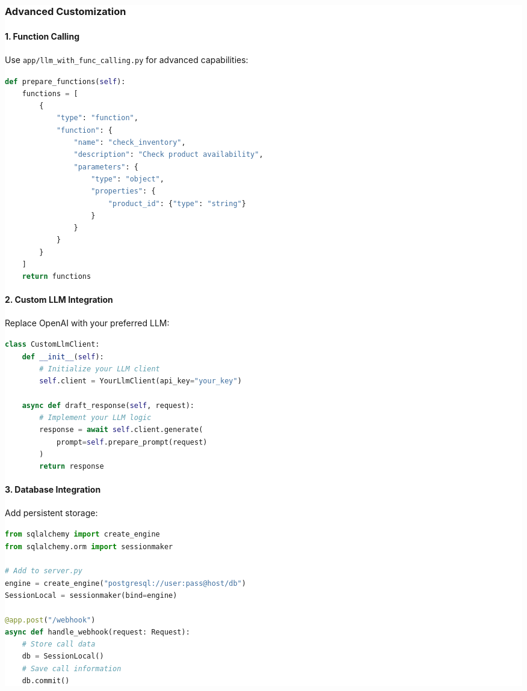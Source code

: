 ### Advanced Customization

#### 1. Function Calling
Use `app/llm_with_func_calling.py` for advanced capabilities:

```python
def prepare_functions(self):
    functions = [
        {
            "type": "function",
            "function": {
                "name": "check_inventory",
                "description": "Check product availability",
                "parameters": {
                    "type": "object",
                    "properties": {
                        "product_id": {"type": "string"}
                    }
                }
            }
        }
    ]
    return functions
```

#### 2. Custom LLM Integration
Replace OpenAI with your preferred LLM:

```python
class CustomLlmClient:
    def __init__(self):
        # Initialize your LLM client
        self.client = YourLlmClient(api_key="your_key")
    
    async def draft_response(self, request):
        # Implement your LLM logic
        response = await self.client.generate(
            prompt=self.prepare_prompt(request)
        )
        return response
```

#### 3. Database Integration
Add persistent storage:

```python
from sqlalchemy import create_engine
from sqlalchemy.orm import sessionmaker

# Add to server.py
engine = create_engine("postgresql://user:pass@host/db")
SessionLocal = sessionmaker(bind=engine)

@app.post("/webhook")
async def handle_webhook(request: Request):
    # Store call data
    db = SessionLocal()
    # Save call information
    db.commit()
```
